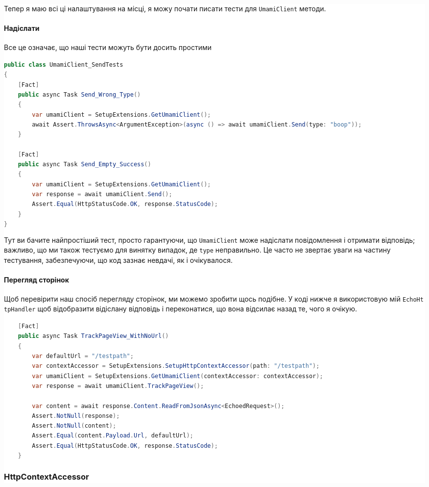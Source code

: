 Тепер я маю всі ці налаштування на місці, я можу почати писати тести для `UmamiClient` методи.

#### Надіслати

Все це означає, що наші тести можуть бути досить простими

```csharp
public class UmamiClient_SendTests
{
    [Fact]
    public async Task Send_Wrong_Type()
    {
        var umamiClient = SetupExtensions.GetUmamiClient();
        await Assert.ThrowsAsync<ArgumentException>(async () => await umamiClient.Send(type: "boop"));
    }

    [Fact]
    public async Task Send_Empty_Success()
    {
        var umamiClient = SetupExtensions.GetUmamiClient();
        var response = await umamiClient.Send();
        Assert.Equal(HttpStatusCode.OK, response.StatusCode);
    }
}
```

Тут ви бачите найпростіший тест, просто гарантуючи, що `UmamiClient` може надіслати повідомлення і отримати відповідь; важливо, що ми також тестуємо для винятку випадок, де `type` неправильно. Це часто не звертає уваги на частину тестування, забезпечуючи, що код зазнає невдачі, як і очікувалося.

#### Перегляд сторінок

Щоб перевірити наш спосіб перегляду сторінок, ми можемо зробити щось подібне. У коді нижче я використовую мій `EchoHttpHandler` щоб відобразити відіслану відповідь і переконатися, що вона відсилає назад те, чого я очікую.

```csharp
    [Fact]
    public async Task TrackPageView_WithNoUrl()
    {
        var defaultUrl = "/testpath";
        var contextAccessor = SetupExtensions.SetupHttpContextAccessor(path: "/testpath");
        var umamiClient = SetupExtensions.GetUmamiClient(contextAccessor: contextAccessor);
        var response = await umamiClient.TrackPageView();

        var content = await response.Content.ReadFromJsonAsync<EchoedRequest>();
        Assert.NotNull(response);
        Assert.NotNull(content);
        Assert.Equal(content.Payload.Url, defaultUrl);
        Assert.Equal(HttpStatusCode.OK, response.StatusCode);
    }
```

### HttpContextAccessor
